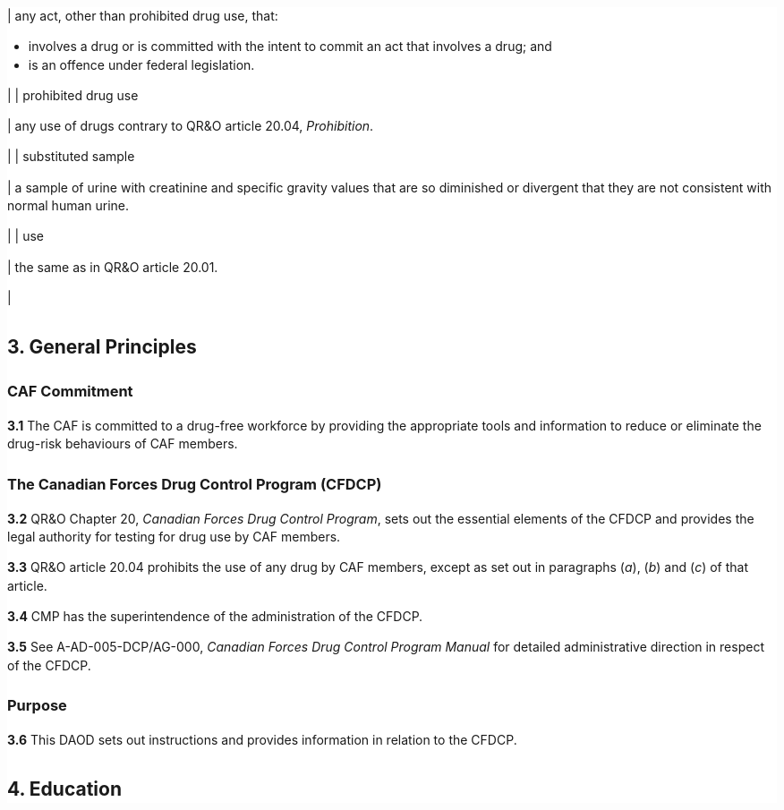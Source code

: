  | any act, other than prohibited drug use, that:

*   involves a drug or is committed with the intent to commit an act that involves a drug; and
*   is an offence under federal legislation.

 |
| prohibited drug use

 | any use of drugs contrary to QR&O article 20.04, _Prohibition_.

 |
| substituted sample

 | a sample of urine with creatinine and specific gravity values that are so diminished or divergent that they are not consistent with normal human urine.

 |
| use

 | the same as in QR&O article 20.01.

 |

3\. General Principles
----------------------

### CAF Commitment

**3.1** The CAF is committed to a drug-free workforce by providing the appropriate tools and information to reduce or eliminate the drug-risk behaviours of CAF members.

### The Canadian Forces Drug Control Program (CFDCP)

**3.2** QR&O Chapter 20, _Canadian Forces Drug Control Program_, sets out the essential elements of the CFDCP and provides the legal authority for testing for drug use by CAF members.

**3.3** QR&O article 20.04 prohibits the use of any drug by CAF members, except as set out in paragraphs (_a_), (_b_) and (_c_) of that article.

**3.4** CMP has the superintendence of the administration of the CFDCP.

**3.5** See A-AD-005-DCP/AG-000, _Canadian Forces Drug Control Program Manual_ for detailed administrative direction in respect of the CFDCP.

### Purpose

**3.6** This DAOD sets out instructions and provides information in relation to the CFDCP.

4\. Education
-------------
